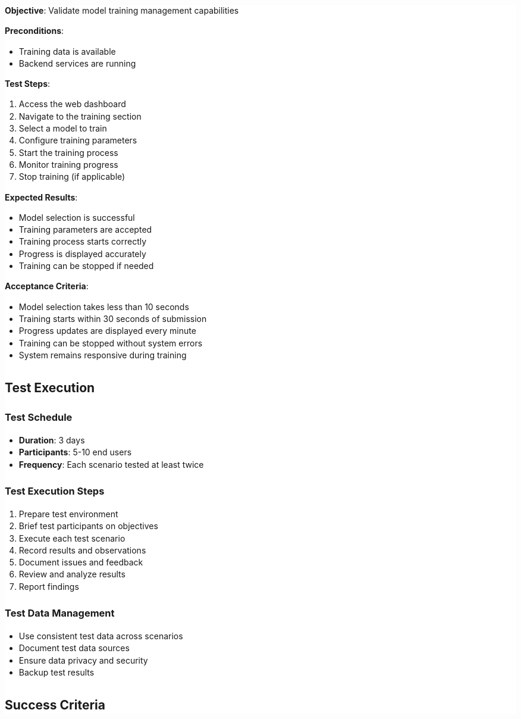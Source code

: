 **Objective**: Validate model training management capabilities

**Preconditions**:
- Training data is available
- Backend services are running

**Test Steps**:
1. Access the web dashboard
2. Navigate to the training section
3. Select a model to train
4. Configure training parameters
5. Start the training process
6. Monitor training progress
7. Stop training (if applicable)

**Expected Results**:
- Model selection is successful
- Training parameters are accepted
- Training process starts correctly
- Progress is displayed accurately
- Training can be stopped if needed

**Acceptance Criteria**:
- Model selection takes less than 10 seconds
- Training starts within 30 seconds of submission
- Progress updates are displayed every minute
- Training can be stopped without system errors
- System remains responsive during training

## Test Execution

### Test Schedule
- **Duration**: 3 days
- **Participants**: 5-10 end users
- **Frequency**: Each scenario tested at least twice

### Test Execution Steps
1. Prepare test environment
2. Brief test participants on objectives
3. Execute each test scenario
4. Record results and observations
5. Document issues and feedback
6. Review and analyze results
7. Report findings

### Test Data Management
- Use consistent test data across scenarios
- Document test data sources
- Ensure data privacy and security
- Backup test results

## Success Criteria

